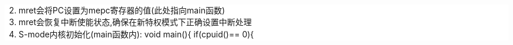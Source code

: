  2. mret会将PC设置为mepc寄存器的值(此处指向main函数)
 3. mret会恢复中断使能状态,确保在新特权模式下正确设置中断处理
3. S-mode内核初始化(main函数内): void main(){
 if(cpuid()== 0){
